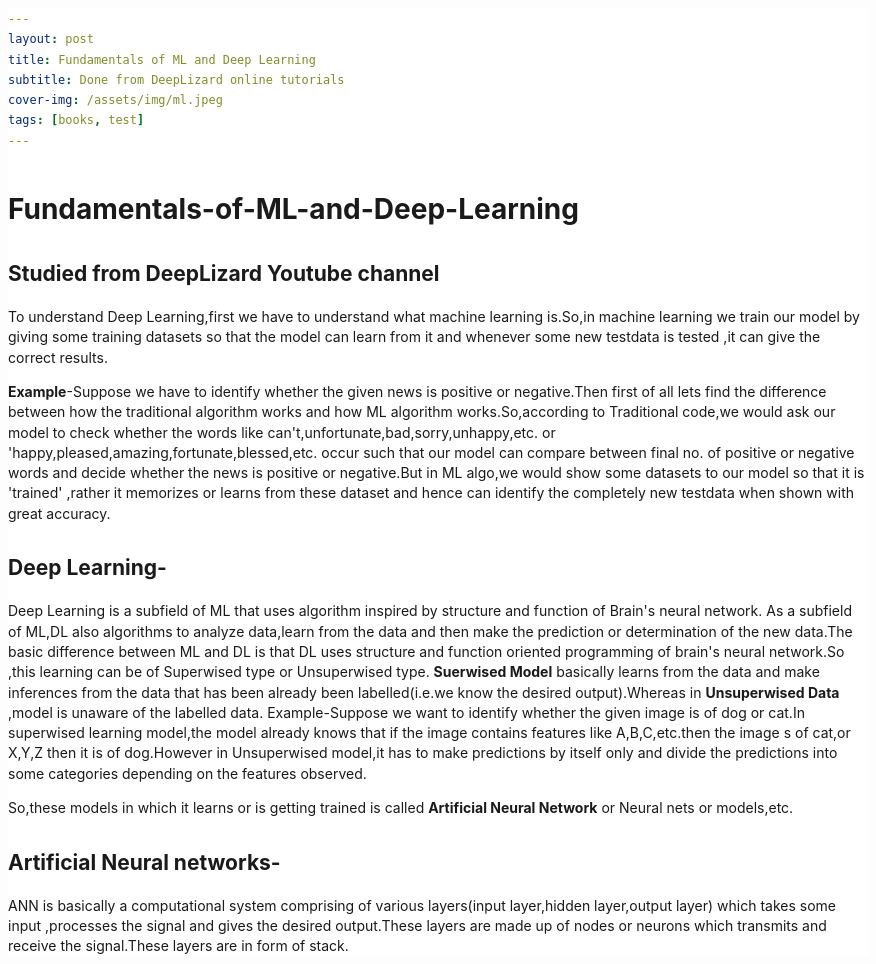 ```yaml
---
layout: post
title: Fundamentals of ML and Deep Learning
subtitle: Done from DeepLizard online tutorials
cover-img: /assets/img/ml.jpeg
tags: [books, test]
---
```


# Fundamentals-of-ML-and-Deep-Learning
## Studied from DeepLizard Youtube channel

To understand Deep Learning,first we have to understand what machine learning is.So,in machine learning we train our model by giving some training datasets so that the model can learn from it and whenever some new testdata is tested ,it can give the correct results.

**Example**-Suppose we have to identify whether the given news is positive or negative.Then first of all lets find the difference between how the traditional algorithm works and how ML algorithm works.So,according to Traditional code,we would ask our model to check whether the words like can't,unfortunate,bad,sorry,unhappy,etc. or 'happy,pleased,amazing,fortunate,blessed,etc. occur such that our model can compare between final no. of positive or negative words and decide whether the news is positive or negative.But in ML algo,we would show some datasets to our model so that it is 'trained' ,rather it memorizes or learns from these dataset and hence can identify the completely new testdata when shown with great accuracy.

## Deep Learning-
Deep Learning is a subfield of ML that uses algorithm inspired by structure and function of Brain's neural network.
As a subfield of ML,DL also algorithms to analyze data,learn from the data and then make the prediction or determination of the new data.The basic difference between ML and DL is that DL uses structure and function oriented programming of brain's neural network.So ,this learning can be of Superwised type or Unsuperwised type.
**Suerwised Model** basically learns from the data and make inferences from the data that has been already been labelled(i.e.we know the desired output).Whereas in **Unsuperwised Data** ,model is unaware of the labelled data.
Example-Suppose we want to identify whether the given image is of dog or cat.In superwised learning model,the model already knows that if the image contains features like A,B,C,etc.then the image s of cat,or X,Y,Z then it is of dog.However in Unsuperwised model,it has to make predictions by itself only and divide the predictions into some categories depending on the features observed.

So,these models in which it learns or is getting trained is called **Artificial Neural Network** or Neural nets or models,etc.

## Artificial Neural networks-
ANN is basically a computational system comprising of various layers(input layer,hidden layer,output layer) which takes some input ,processes the signal and gives the desired output.These layers are made up of nodes or neurons which transmits and receive the signal.These layers are in form of stack.
